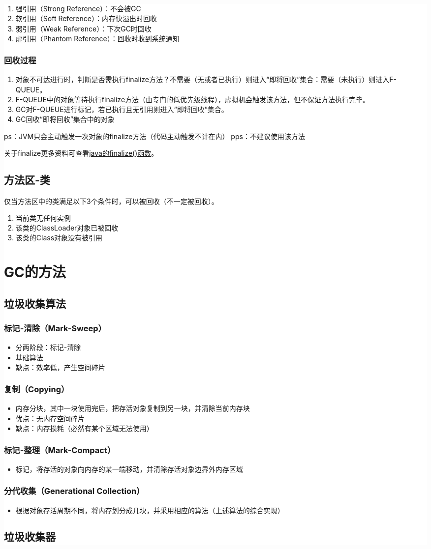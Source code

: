 1. 强引用（Strong Reference）：不会被GC
2. 软引用（Soft Reference）：内存快溢出时回收
3. 弱引用（Weak Reference）：下次GC时回收
4. 虚引用（Phantom Reference）：回收时收到系统通知

### 回收过程

1. 对象不可达进行时，判断是否需执行finalize方法？不需要（无或者已执行）则进入“即将回收”集合：需要（未执行）则进入F-QUEUE。
2. F-QUEUE中的对象等待执行finalize方法（由专门的低优先级线程），虚拟机会触发该方法，但不保证方法执行完毕。
3. GC对F-QUEUE进行标记，若已执行且无引用则进入“即将回收”集合。
4. GC回收“即将回收”集合中的对象

ps：JVM只会主动触发一次对象的finalize方法（代码主动触发不计在内）
pps：不建议使用该方法

关于finalize更多资料可查看[java的finalize()函数](https://www.cnblogs.com/iamzhoug37/p/4279151.html)。

## 方法区-类

仅当方法区中的类满足以下3个条件时，可以被回收（不一定被回收）。

1. 当前类无任何实例
2. 该类的ClassLoader对象已被回收
3. 该类的Class对象没有被引用

# GC的方法

## 垃圾收集算法

### 标记-清除（Mark-Sweep）

* 分两阶段：标记-清除
* 基础算法
* 缺点：效率低，产生空间碎片

### 复制（Copying）

* 内存分块，其中一块使用完后，把存活对象复制到另一块，并清除当前内存块
* 优点：无内存空间碎片
* 缺点：内存损耗（必然有某个区域无法使用）

### 标记-整理（Mark-Compact）

* 标记，将存活的对象向内存的某一端移动，并清除存活对象边界外内存区域

### 分代收集（Generational Collection）

* 根据对象存活周期不同，将内存划分成几块，并采用相应的算法（上述算法的综合实现）

## 垃圾收集器
